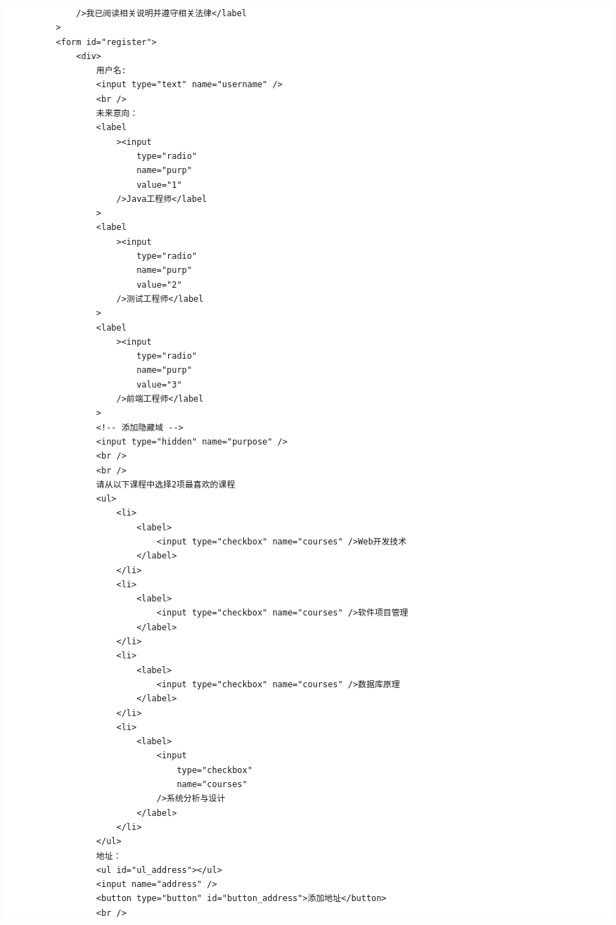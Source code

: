                   />我已阅读相关说明并遵守相关法律</label
              >
              <form id="register">
                  <div>
                      用户名:
                      <input type="text" name="username" />
                      <br />
                      未来意向：
                      <label
                          ><input
                              type="radio"
                              name="purp"
                              value="1"
                          />Java工程师</label
                      >
                      <label
                          ><input
                              type="radio"
                              name="purp"
                              value="2"
                          />测试工程师</label
                      >
                      <label
                          ><input
                              type="radio"
                              name="purp"
                              value="3"
                          />前端工程师</label
                      >
                      <!-- 添加隐藏域 -->
                      <input type="hidden" name="purpose" />
                      <br />
                      <br />
                      请从以下课程中选择2项最喜欢的课程
                      <ul>
                          <li>
                              <label>
                                  <input type="checkbox" name="courses" />Web开发技术
                              </label>
                          </li>
                          <li>
                              <label>
                                  <input type="checkbox" name="courses" />软件项目管理
                              </label>
                          </li>
                          <li>
                              <label>
                                  <input type="checkbox" name="courses" />数据库原理
                              </label>
                          </li>
                          <li>
                              <label>
                                  <input
                                      type="checkbox"
                                      name="courses"
                                  />系统分析与设计
                              </label>
                          </li>
                      </ul>
                      地址：
                      <ul id="ul_address"></ul>
                      <input name="address" />
                      <button type="button" id="button_address">添加地址</button>
                      <br />